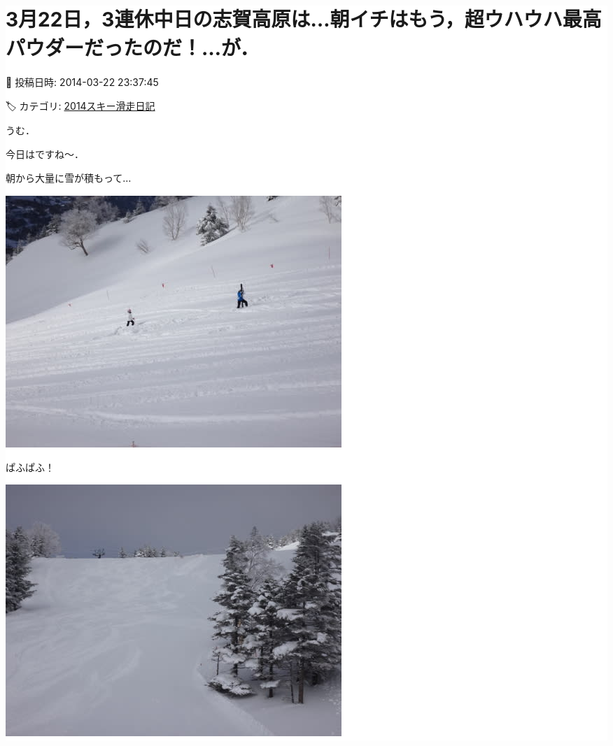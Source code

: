 # 3月22日，3連休中日の志賀高原は…朝イチはもう，超ウハウハ最高パウダーだったのだ！…が．

📅 投稿日時: 2014-03-22 23:37:45

🏷️ カテゴリ: [2014スキー滑走日記](c992167609b6415052179ee69ea1ea7d8.md)

うむ．


今日はですね～．


朝から大量に雪が積もって…




![3be50dcb47cc86472dde21b4c7e44684.jpg](images/3be50dcb47cc86472dde21b4c7e44684.jpg)




ぱふぱふ！




![d69116e787963e8fe9a6994f75ca981c.jpg](images/d69116e787963e8fe9a6994f75ca981c.jpg)
